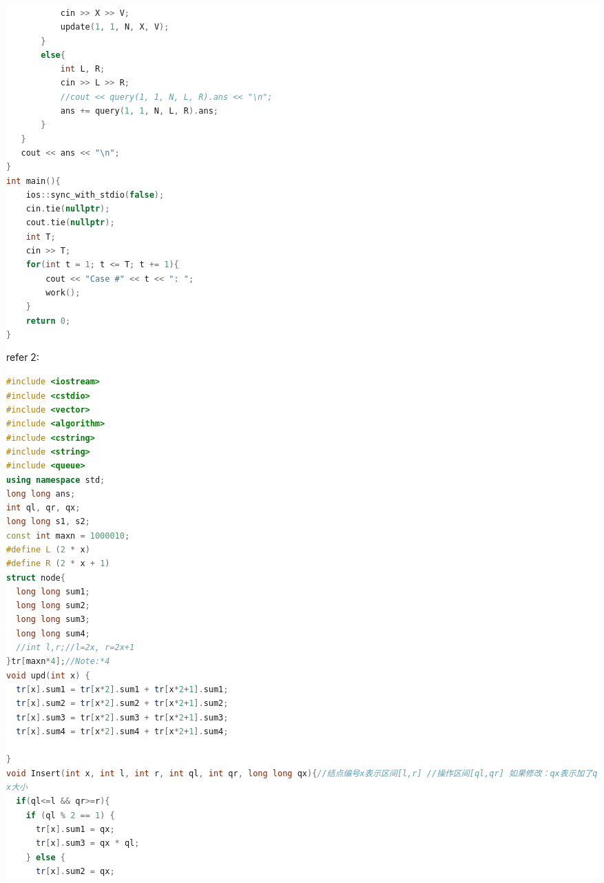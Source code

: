 ```cpp
           cin >> X >> V;
           update(1, 1, N, X, V);
       }
       else{
           int L, R;
           cin >> L >> R;
           //cout << query(1, 1, N, L, R).ans << "\n";
           ans += query(1, 1, N, L, R).ans;
       }
   }
   cout << ans << "\n";
}
int main(){
    ios::sync_with_stdio(false);
    cin.tie(nullptr);
    cout.tie(nullptr);
    int T;
    cin >> T;
    for(int t = 1; t <= T; t += 1){
        cout << "Case #" << t << ": ";
        work();
    }
    return 0;
}
```

refer 2:
```cpp
#include <iostream>
#include <cstdio>
#include <vector>
#include <algorithm>
#include <cstring>
#include <string>
#include <queue>
using namespace std;
long long ans;
int ql, qr, qx;
long long s1, s2;
const int maxn = 1000010;
#define L (2 * x)
#define R (2 * x + 1)
struct node{
  long long sum1;
  long long sum2;
  long long sum3;
  long long sum4;
  //int l,r;//l=2x, r=2x+1
}tr[maxn*4];//Note:*4
void upd(int x) {
  tr[x].sum1 = tr[x*2].sum1 + tr[x*2+1].sum1;
  tr[x].sum2 = tr[x*2].sum2 + tr[x*2+1].sum2;
  tr[x].sum3 = tr[x*2].sum3 + tr[x*2+1].sum3;
  tr[x].sum4 = tr[x*2].sum4 + tr[x*2+1].sum4;

}
void Insert(int x, int l, int r, int ql, int qr, long long qx){//结点编号x表示区间[l,r] //操作区间[ql,qr] 如果修改：qx表示加了qx大小
  if(ql<=l && qr>=r){
    if (ql % 2 == 1) {
      tr[x].sum1 = qx;
      tr[x].sum3 = qx * ql;
    } else {
      tr[x].sum2 = qx;
```